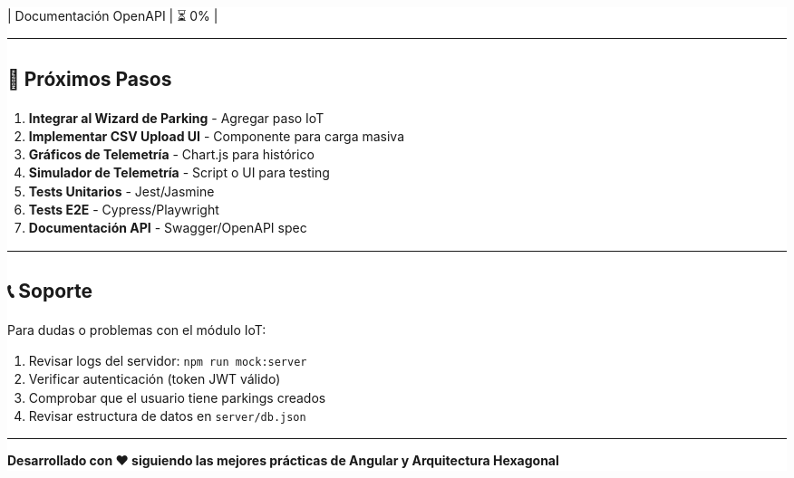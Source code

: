 | Documentación OpenAPI | ⏳ 0% |

---

## 🚀 Próximos Pasos

1. **Integrar al Wizard de Parking** - Agregar paso IoT
2. **Implementar CSV Upload UI** - Componente para carga masiva
3. **Gráficos de Telemetría** - Chart.js para histórico
4. **Simulador de Telemetría** - Script o UI para testing
5. **Tests Unitarios** - Jest/Jasmine
6. **Tests E2E** - Cypress/Playwright
7. **Documentación API** - Swagger/OpenAPI spec

---

## 📞 Soporte

Para dudas o problemas con el módulo IoT:
1. Revisar logs del servidor: `npm run mock:server`
2. Verificar autenticación (token JWT válido)
3. Comprobar que el usuario tiene parkings creados
4. Revisar estructura de datos en `server/db.json`

---

**Desarrollado con ❤️ siguiendo las mejores prácticas de Angular y Arquitectura Hexagonal**

